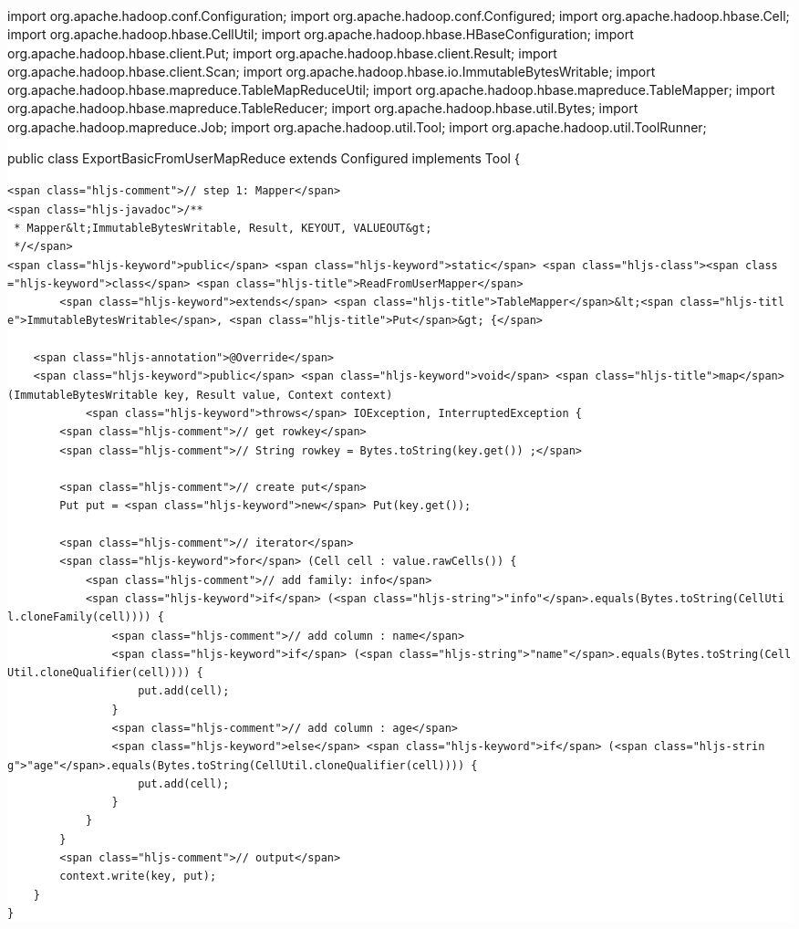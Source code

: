 <span class="hljs-keyword">import</span> org.apache.hadoop.conf.Configuration;
<span class="hljs-keyword">import</span> org.apache.hadoop.conf.Configured;
<span class="hljs-keyword">import</span> org.apache.hadoop.hbase.Cell;
<span class="hljs-keyword">import</span> org.apache.hadoop.hbase.CellUtil;
<span class="hljs-keyword">import</span> org.apache.hadoop.hbase.HBaseConfiguration;
<span class="hljs-keyword">import</span> org.apache.hadoop.hbase.client.Put;
<span class="hljs-keyword">import</span> org.apache.hadoop.hbase.client.Result;
<span class="hljs-keyword">import</span> org.apache.hadoop.hbase.client.Scan;
<span class="hljs-keyword">import</span> org.apache.hadoop.hbase.io.ImmutableBytesWritable;
<span class="hljs-keyword">import</span> org.apache.hadoop.hbase.mapreduce.TableMapReduceUtil;
<span class="hljs-keyword">import</span> org.apache.hadoop.hbase.mapreduce.TableMapper;
<span class="hljs-keyword">import</span> org.apache.hadoop.hbase.mapreduce.TableReducer;
<span class="hljs-keyword">import</span> org.apache.hadoop.hbase.util.Bytes;
<span class="hljs-keyword">import</span> org.apache.hadoop.mapreduce.Job;
<span class="hljs-keyword">import</span> org.apache.hadoop.util.Tool;
<span class="hljs-keyword">import</span> org.apache.hadoop.util.ToolRunner;

<span class="hljs-keyword">public</span> <span class="hljs-class"><span class="hljs-keyword">class</span> <span class="hljs-title">ExportBasicFromUserMapReduce</span> <span class="hljs-keyword">extends</span> <span class="hljs-title">Configured</span> <span class="hljs-keyword">implements</span> <span class="hljs-title">Tool</span> {</span>

    <span class="hljs-comment">// step 1: Mapper</span>
    <span class="hljs-javadoc">/**
     * Mapper&lt;ImmutableBytesWritable, Result, KEYOUT, VALUEOUT&gt;
     */</span>
    <span class="hljs-keyword">public</span> <span class="hljs-keyword">static</span> <span class="hljs-class"><span class="hljs-keyword">class</span> <span class="hljs-title">ReadFromUserMapper</span> 
            <span class="hljs-keyword">extends</span> <span class="hljs-title">TableMapper</span>&lt;<span class="hljs-title">ImmutableBytesWritable</span>, <span class="hljs-title">Put</span>&gt; {</span>

        <span class="hljs-annotation">@Override</span>
        <span class="hljs-keyword">public</span> <span class="hljs-keyword">void</span> <span class="hljs-title">map</span>(ImmutableBytesWritable key, Result value, Context context)
                <span class="hljs-keyword">throws</span> IOException, InterruptedException {
            <span class="hljs-comment">// get rowkey</span>
            <span class="hljs-comment">// String rowkey = Bytes.toString(key.get()) ;</span>

            <span class="hljs-comment">// create put</span>
            Put put = <span class="hljs-keyword">new</span> Put(key.get());

            <span class="hljs-comment">// iterator</span>
            <span class="hljs-keyword">for</span> (Cell cell : value.rawCells()) {
                <span class="hljs-comment">// add family: info</span>
                <span class="hljs-keyword">if</span> (<span class="hljs-string">"info"</span>.equals(Bytes.toString(CellUtil.cloneFamily(cell)))) {
                    <span class="hljs-comment">// add column : name</span>
                    <span class="hljs-keyword">if</span> (<span class="hljs-string">"name"</span>.equals(Bytes.toString(CellUtil.cloneQualifier(cell)))) {
                        put.add(cell);
                    }
                    <span class="hljs-comment">// add column : age</span>
                    <span class="hljs-keyword">else</span> <span class="hljs-keyword">if</span> (<span class="hljs-string">"age"</span>.equals(Bytes.toString(CellUtil.cloneQualifier(cell)))) {
                        put.add(cell);
                    }
                }
            }
            <span class="hljs-comment">// output</span>
            context.write(key, put);
        }
    }
